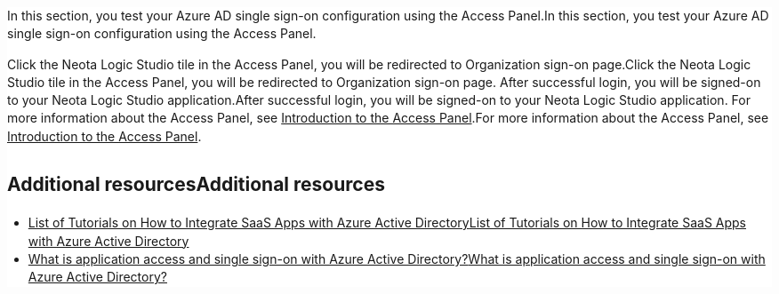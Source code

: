 <span data-ttu-id="5c6e8-215">In this section, you test your Azure AD single sign-on configuration using the Access Panel.</span><span class="sxs-lookup"><span data-stu-id="5c6e8-215">In this section, you test your Azure AD single sign-on configuration using the Access Panel.</span></span>

<span data-ttu-id="5c6e8-216">Click the Neota Logic Studio tile in the Access Panel, you will be redirected to Organization sign-on page.</span><span class="sxs-lookup"><span data-stu-id="5c6e8-216">Click the Neota Logic Studio tile in the Access Panel, you will be redirected to Organization sign-on page.</span></span> <span data-ttu-id="5c6e8-217">After successful login, you will be signed-on to your Neota Logic Studio application.</span><span class="sxs-lookup"><span data-stu-id="5c6e8-217">After successful login, you will be signed-on to your Neota Logic Studio application.</span></span> <span data-ttu-id="5c6e8-218">For more information about the Access Panel, see [Introduction to the Access Panel](../user-help/active-directory-saas-access-panel-introduction.md).</span><span class="sxs-lookup"><span data-stu-id="5c6e8-218">For more information about the Access Panel, see [Introduction to the Access Panel](../user-help/active-directory-saas-access-panel-introduction.md).</span></span>

## <a name="additional-resources"></a><span data-ttu-id="5c6e8-219">Additional resources</span><span class="sxs-lookup"><span data-stu-id="5c6e8-219">Additional resources</span></span>

* [<span data-ttu-id="5c6e8-220">List of Tutorials on How to Integrate SaaS Apps with Azure Active Directory</span><span class="sxs-lookup"><span data-stu-id="5c6e8-220">List of Tutorials on How to Integrate SaaS Apps with Azure Active Directory</span></span>](tutorial-list.md)
* [<span data-ttu-id="5c6e8-221">What is application access and single sign-on with Azure Active Directory?</span><span class="sxs-lookup"><span data-stu-id="5c6e8-221">What is application access and single sign-on with Azure Active Directory?</span></span>](../manage-apps/what-is-single-sign-on.md)



[1]: ./media/neotalogicstudio-tutorial/tutorial_general_01.png
[2]: ./media/neotalogicstudio-tutorial/tutorial_general_02.png
[3]: ./media/neotalogicstudio-tutorial/tutorial_general_03.png
[4]: ./media/neotalogicstudio-tutorial/tutorial_general_04.png

[100]: ./media/neotalogicstudio-tutorial/tutorial_general_100.png

[200]: ./media/neotalogicstudio-tutorial/tutorial_general_200.png
[201]: ./media/neotalogicstudio-tutorial/tutorial_general_201.png
[202]: ./media/neotalogicstudio-tutorial/tutorial_general_202.png
[203]: ./media/neotalogicstudio-tutorial/tutorial_general_203.png

